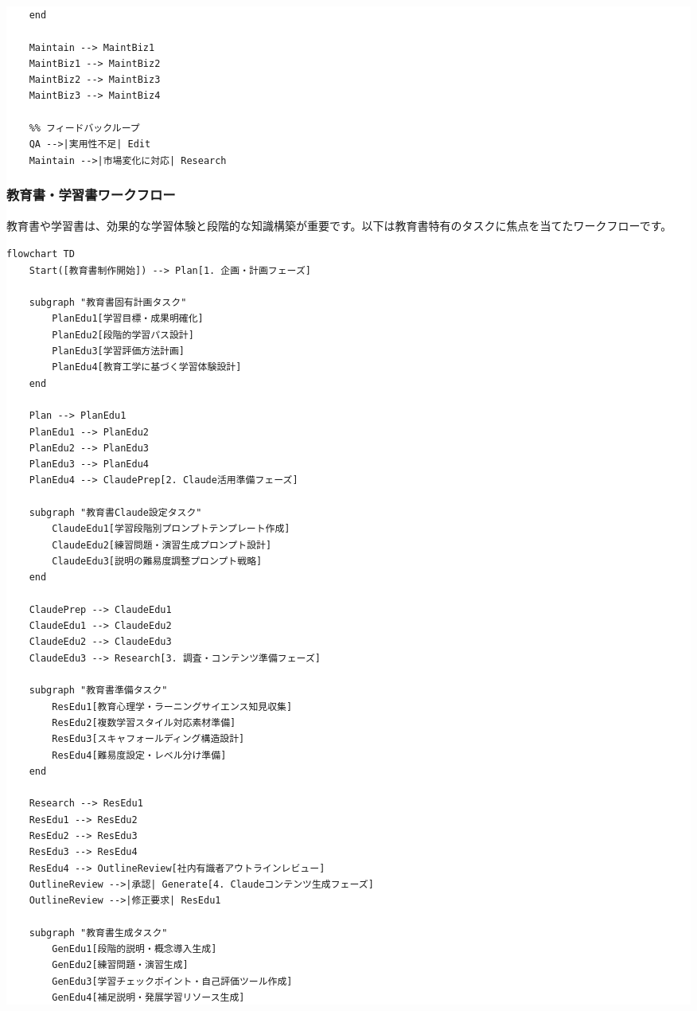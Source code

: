 ```mermaid
    end
    
    Maintain --> MaintBiz1
    MaintBiz1 --> MaintBiz2
    MaintBiz2 --> MaintBiz3
    MaintBiz3 --> MaintBiz4
    
    %% フィードバックループ
    QA -->|実用性不足| Edit
    Maintain -->|市場変化に対応| Research
```

### 教育書・学習書ワークフロー

教育書や学習書は、効果的な学習体験と段階的な知識構築が重要です。以下は教育書特有のタスクに焦点を当てたワークフローです。

```mermaid
flowchart TD
    Start([教育書制作開始]) --> Plan[1. 企画・計画フェーズ]
    
    subgraph "教育書固有計画タスク"
        PlanEdu1[学習目標・成果明確化]
        PlanEdu2[段階的学習パス設計]
        PlanEdu3[学習評価方法計画]
        PlanEdu4[教育工学に基づく学習体験設計]
    end
    
    Plan --> PlanEdu1
    PlanEdu1 --> PlanEdu2
    PlanEdu2 --> PlanEdu3
    PlanEdu3 --> PlanEdu4
    PlanEdu4 --> ClaudePrep[2. Claude活用準備フェーズ]
    
    subgraph "教育書Claude設定タスク"
        ClaudeEdu1[学習段階別プロンプトテンプレート作成]
        ClaudeEdu2[練習問題・演習生成プロンプト設計]
        ClaudeEdu3[説明の難易度調整プロンプト戦略]
    end
    
    ClaudePrep --> ClaudeEdu1
    ClaudeEdu1 --> ClaudeEdu2
    ClaudeEdu2 --> ClaudeEdu3
    ClaudeEdu3 --> Research[3. 調査・コンテンツ準備フェーズ]
    
    subgraph "教育書準備タスク"
        ResEdu1[教育心理学・ラーニングサイエンス知見収集]
        ResEdu2[複数学習スタイル対応素材準備]
        ResEdu3[スキャフォールディング構造設計]
        ResEdu4[難易度設定・レベル分け準備]
    end
    
    Research --> ResEdu1
    ResEdu1 --> ResEdu2
    ResEdu2 --> ResEdu3
    ResEdu3 --> ResEdu4
    ResEdu4 --> OutlineReview[社内有識者アウトラインレビュー]
    OutlineReview -->|承認| Generate[4. Claudeコンテンツ生成フェーズ]
    OutlineReview -->|修正要求| ResEdu1
    
    subgraph "教育書生成タスク"
        GenEdu1[段階的説明・概念導入生成]
        GenEdu2[練習問題・演習生成]
        GenEdu3[学習チェックポイント・自己評価ツール作成]
        GenEdu4[補足説明・発展学習リソース生成]
```